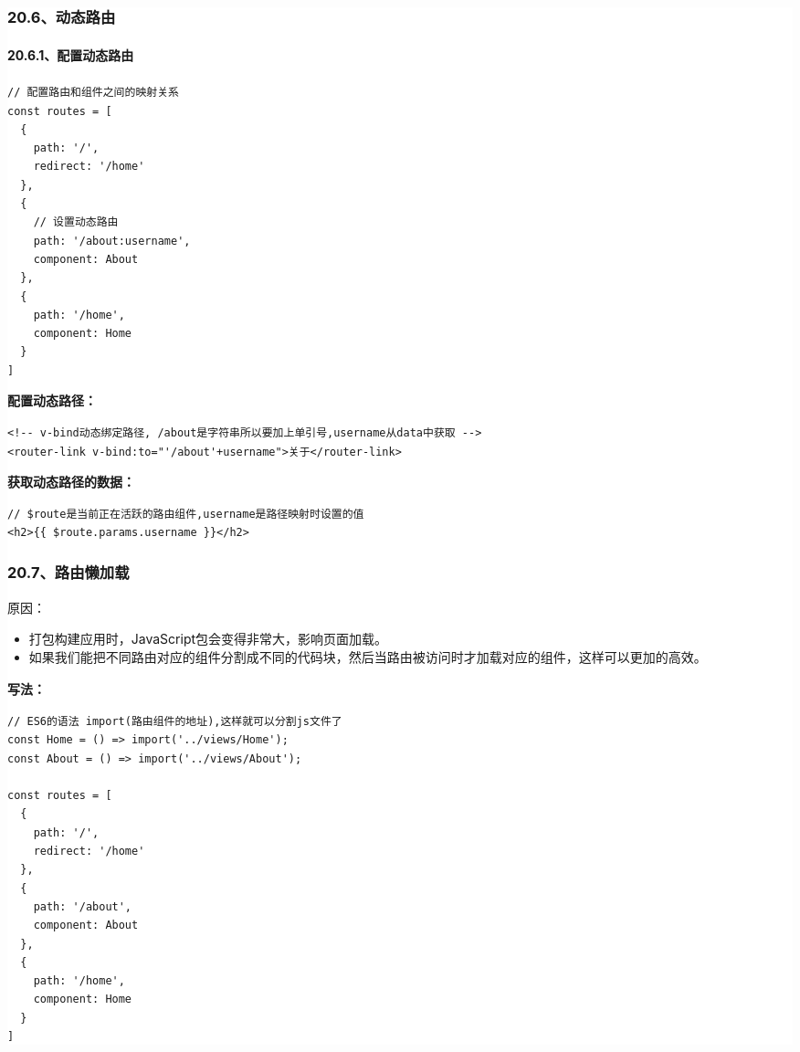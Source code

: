 ### 20.6、动态路由

#### 20.6.1、配置动态路由

````
// 配置路由和组件之间的映射关系
const routes = [
  {
    path: '/',
    redirect: '/home'
  },
  {
    // 设置动态路由
    path: '/about:username',
    component: About
  },
  {
    path: '/home',
    component: Home
  }
]
````

**配置动态路径：**

````
<!-- v-bind动态绑定路径, /about是字符串所以要加上单引号,username从data中获取 -->
<router-link v-bind:to="'/about'+username">关于</router-link>
````

**获取动态路径的数据：**

````
// $route是当前正在活跃的路由组件,username是路径映射时设置的值
<h2>{{ $route.params.username }}</h2>
````

### 20.7、路由懒加载

原因：

- 打包构建应用时，JavaScript包会变得非常大，影响页面加载。
- 如果我们能把不同路由对应的组件分割成不同的代码块，然后当路由被访问时才加载对应的组件，这样可以更加的高效。

**写法：**

```
// ES6的语法 import(路由组件的地址),这样就可以分割js文件了
const Home = () => import('../views/Home');
const About = () => import('../views/About');

const routes = [
  {
    path: '/',
    redirect: '/home'
  },
  {
    path: '/about',
    component: About
  },
  {
    path: '/home',
    component: Home
  }
]
```
